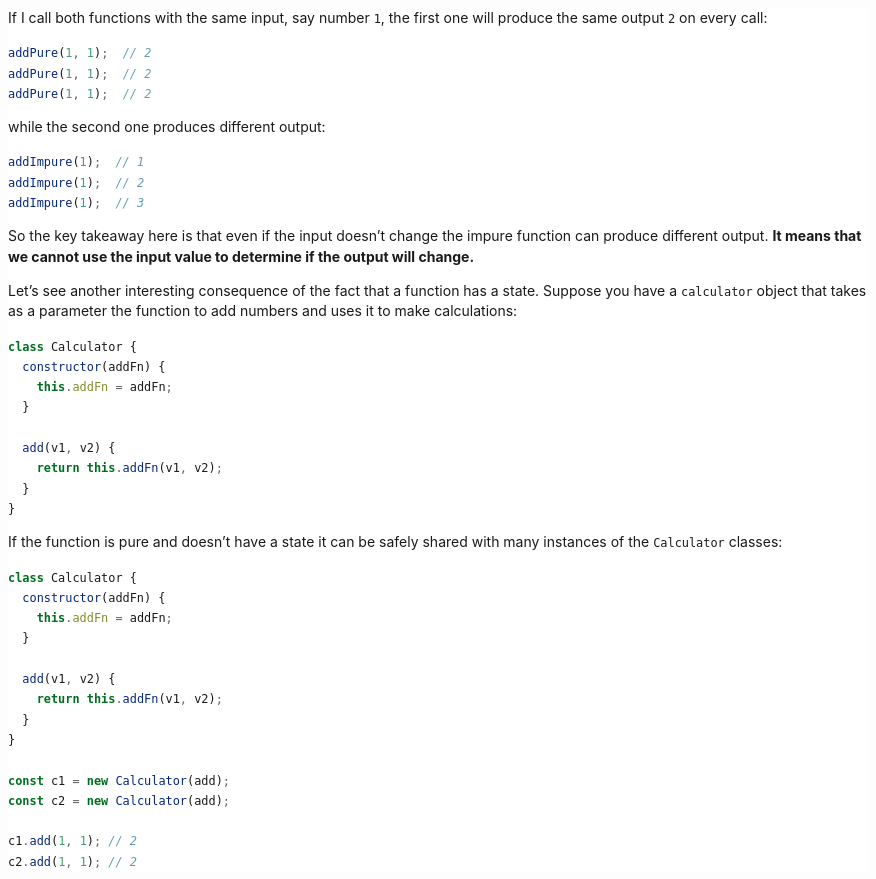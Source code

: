 If I call both functions with the same input, say number `1`, the first one will produce the same output `2` on every call:

```javascript
addPure(1, 1);  // 2
addPure(1, 1);  // 2
addPure(1, 1);  // 2
```

while the second one produces different output:

```javascript
addImpure(1);  // 1
addImpure(1);  // 2
addImpure(1);  // 3
```

So the key takeaway here is that even if the input doesn’t change the impure function can produce different output. **It means that we cannot use the input value to determine if the output will change.**

Let’s see another interesting consequence of the fact that a function has a state. Suppose you have a `calculator` object that takes as a parameter the function to add numbers and uses it to make calculations:

```javascript
class Calculator {
  constructor(addFn) {
    this.addFn = addFn;
  }

  add(v1, v2) {
    return this.addFn(v1, v2);
  }
}
```

If the function is pure and doesn’t have a state it can be safely shared with many instances of the `Calculator` classes:

```javascript
class Calculator {
  constructor(addFn) {
    this.addFn = addFn;
  }

  add(v1, v2) {
    return this.addFn(v1, v2);
  }
}

const c1 = new Calculator(add);
const c2 = new Calculator(add);

c1.add(1, 1); // 2
c2.add(1, 1); // 2
```
